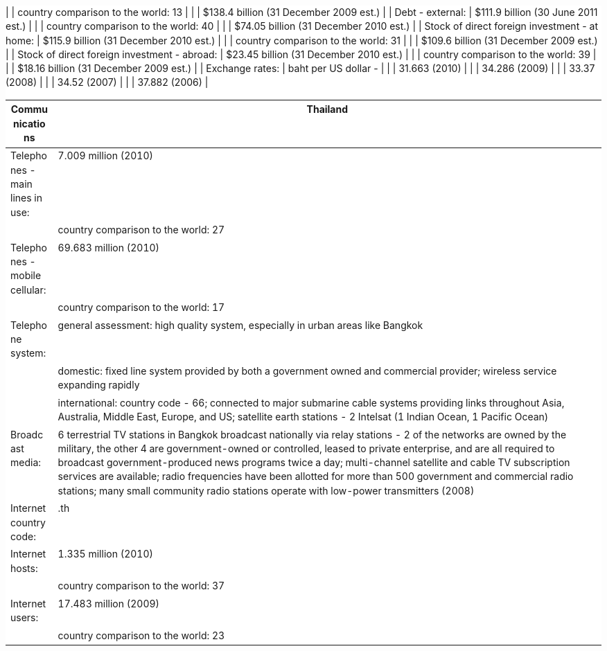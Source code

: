 | | country comparison to the world: 13 |
| | $138.4 billion (31 December 2009 est.) |
| Debt - external: | $111.9 billion (30 June 2011 est.) |
| | country comparison to the world: 40 |
| | $74.05 billion (31 December 2010 est.) |
| Stock of direct foreign investment - at home: | $115.9 billion (31 December 2010 est.) |
| | country comparison to the world: 31 |
| | $109.6 billion (31 December 2009 est.) |
| Stock of direct foreign investment - abroad: | $23.45 billion (31 December 2010 est.) |
| | country comparison to the world: 39 |
| | $18.16 billion (31 December 2009 est.) |
| Exchange rates: | baht per US dollar - |
| | 31.663 (2010) |
| | 34.286 (2009) |
| | 33.37 (2008) |
| | 34.52 (2007) |
| | 37.882 (2006) |


| Communications | Thailand |
| --- | --- |
| Telephones - main lines in use: | 7.009 million (2010) |
| | country comparison to the world: 27 |
| Telephones - mobile cellular: | 69.683 million (2010) |
| | country comparison to the world: 17 |
| Telephone system: | general assessment: high quality system, especially in urban areas like Bangkok |
| | domestic: fixed line system provided by both a government owned and commercial provider; wireless service expanding rapidly |
| | international: country code - 66; connected to major submarine cable systems providing links throughout Asia, Australia, Middle East, Europe, and US; satellite earth stations - 2 Intelsat (1 Indian Ocean, 1 Pacific Ocean) |
| Broadcast media: | 6 terrestrial TV stations in Bangkok broadcast nationally via relay stations - 2 of the networks are owned by the military, the other 4 are government-owned or controlled, leased to private enterprise, and are all required to broadcast government-produced news programs twice a day; multi-channel satellite and cable TV subscription services are available; radio frequencies have been allotted for more than 500 government and commercial radio stations; many small community radio stations operate with low-power transmitters (2008) |
| Internet country code: | .th |
| Internet hosts: | 1.335 million (2010) |
| | country comparison to the world: 37 |
| Internet users: | 17.483 million (2009) |
| | country comparison to the world: 23 |
